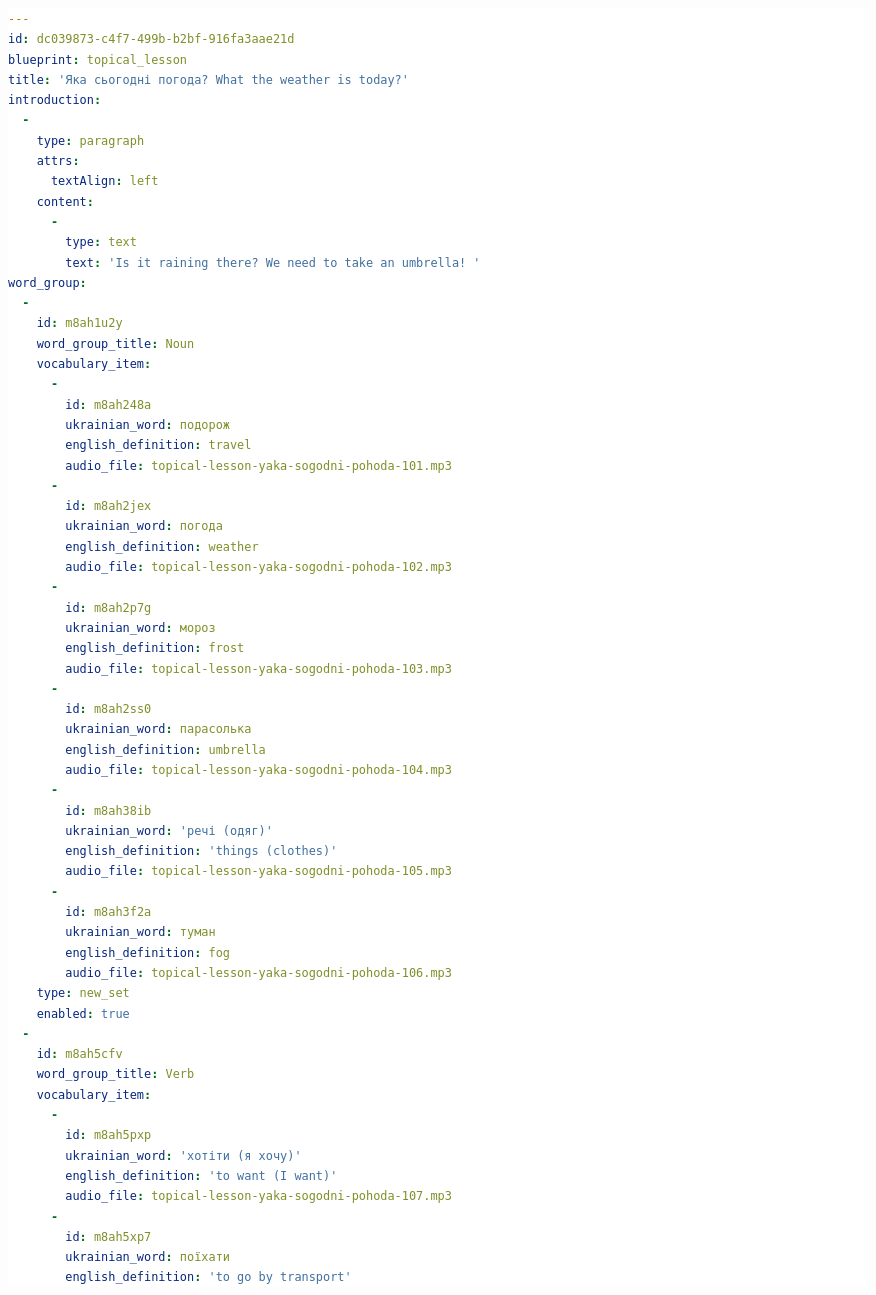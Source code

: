 ```yaml
---
id: dc039873-c4f7-499b-b2bf-916fa3aae21d
blueprint: topical_lesson
title: 'Яка сьогодні погода? What the weather is today?'
introduction:
  -
    type: paragraph
    attrs:
      textAlign: left
    content:
      -
        type: text
        text: 'Is it raining there? We need to take an umbrella! '
word_group:
  -
    id: m8ah1u2y
    word_group_title: Noun
    vocabulary_item:
      -
        id: m8ah248a
        ukrainian_word: подорож
        english_definition: travel
        audio_file: topical-lesson-yaka-sogodni-pohoda-101.mp3
      -
        id: m8ah2jex
        ukrainian_word: погода
        english_definition: weather
        audio_file: topical-lesson-yaka-sogodni-pohoda-102.mp3
      -
        id: m8ah2p7g
        ukrainian_word: мороз
        english_definition: frost
        audio_file: topical-lesson-yaka-sogodni-pohoda-103.mp3
      -
        id: m8ah2ss0
        ukrainian_word: парасолька
        english_definition: umbrella
        audio_file: topical-lesson-yaka-sogodni-pohoda-104.mp3
      -
        id: m8ah38ib
        ukrainian_word: 'речі (одяг)'
        english_definition: 'things (clothes)'
        audio_file: topical-lesson-yaka-sogodni-pohoda-105.mp3
      -
        id: m8ah3f2a
        ukrainian_word: туман
        english_definition: fog
        audio_file: topical-lesson-yaka-sogodni-pohoda-106.mp3
    type: new_set
    enabled: true
  -
    id: m8ah5cfv
    word_group_title: Verb
    vocabulary_item:
      -
        id: m8ah5pxp
        ukrainian_word: 'хотіти (я хочу)'
        english_definition: 'to want (I want)'
        audio_file: topical-lesson-yaka-sogodni-pohoda-107.mp3
      -
        id: m8ah5xp7
        ukrainian_word: поїхати
        english_definition: 'to go by transport'
```